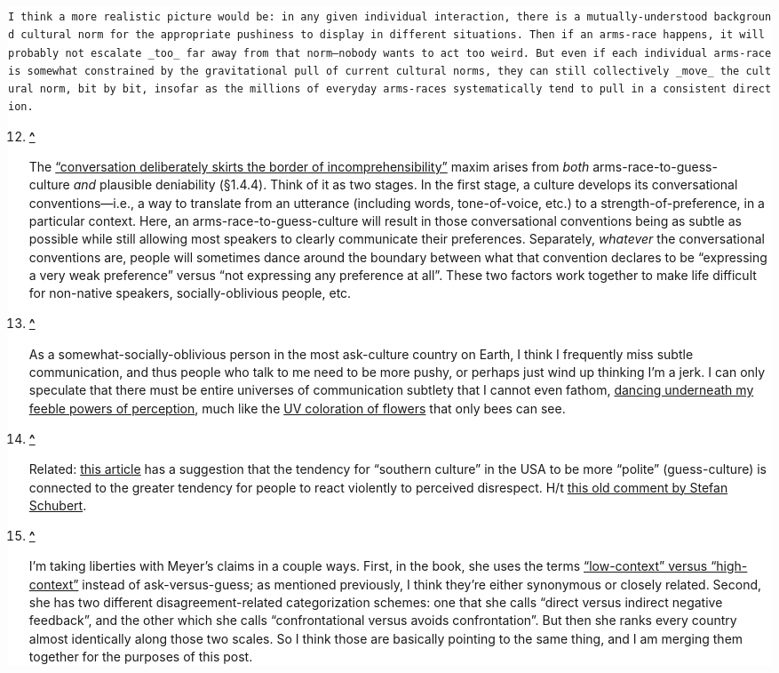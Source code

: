     I think a more realistic picture would be: in any given individual interaction, there is a mutually-understood background cultural norm for the appropriate pushiness to display in different situations. Then if an arms-race happens, it will probably not escalate _too_ far away from that norm—nobody wants to act too weird. But even if each individual arms-race is somewhat constrained by the gravitational pull of current cultural norms, they can still collectively _move_ the cultural norm, bit by bit, insofar as the millions of everyday arms-races systematically tend to pull in a consistent direction.
    
12. **[^](https://www.lesswrong.com/posts/SPBm67otKq5ET5CWP/social-status-part-1-2-negotiations-over-object-level#fnref56tuhdfm17h)**
    
    The [“conversation deliberately skirts the border of incomprehensibility”](https://slatestarcodex.com/2017/06/26/conversation-deliberately-skirts-the-border-of-incomprehensibility/) maxim arises from _both_ arms-race-to-guess-culture _and_ plausible deniability (§1.4.4). Think of it as two stages. In the first stage, a culture develops its conversational conventions—i.e., a way to translate from an utterance (including words, tone-of-voice, etc.) to a strength-of-preference, in a particular context. Here, an arms-race-to-guess-culture will result in those conversational conventions being as subtle as possible while still allowing most speakers to clearly communicate their preferences. Separately, _whatever_ the conversational conventions are, people will sometimes dance around the boundary between what that convention declares to be “expressing a very weak preference” versus “not expressing any preference at all”. These two factors work together to make life difficult for non-native speakers, socially-oblivious people, etc.
    
13. **[^](https://www.lesswrong.com/posts/SPBm67otKq5ET5CWP/social-status-part-1-2-negotiations-over-object-level#fnrefz5jzzp9ppr)**
    
    As a somewhat-socially-oblivious person in the most ask-culture country on Earth, I think I frequently miss subtle communication, and thus people who talk to me need to be more pushy, or perhaps just wind up thinking I’m a jerk. I can only speculate that there must be entire universes of communication subtlety that I cannot even fathom, [dancing underneath my feeble powers of perception](https://www.lesswrong.com/posts/7Pq9KwZhG6vejmYpo/the-metaphor-you-want-is-color-blindness-not-blind-spot), much like the [UV coloration of flowers](https://en.wikipedia.org/wiki/UV_coloration_in_flowers) that only bees can see.
    
14. **[^](https://www.lesswrong.com/posts/SPBm67otKq5ET5CWP/social-status-part-1-2-negotiations-over-object-level#fnrefu33184e4b9j)**
    
    Related: [this article](https://www.chicagomag.com/city-life/july-2012/american-violence-and-southern-culture/) has a suggestion that the tendency for “southern culture” in the USA to be more “polite” (guess-culture) is connected to the greater tendency for people to react violently to perceived disrespect. H/t [this old comment by Stefan Schubert](https://www.lesswrong.com/posts/rEBXN3x6kXgD4pLxs/tell-culture?commentId=fkztDa3BPRgjuWfS8).
    
15. **[^](https://www.lesswrong.com/posts/SPBm67otKq5ET5CWP/social-status-part-1-2-negotiations-over-object-level#fnreffk5bn97kea)**
    
    I’m taking liberties with Meyer’s claims in a couple ways. First, in the book, she uses the terms [“low-context” versus “high-context”](https://en.wikipedia.org/wiki/High-context_and_low-context_cultures) instead of ask-versus-guess; as mentioned previously, I think they’re either synonymous or closely related. Second, she has two different disagreement-related categorization schemes: one that she calls “direct versus indirect negative feedback”, and the other which she calls “confrontational versus avoids confrontation”. But then she ranks every country almost identically along those two scales. So I think those are basically pointing to the same thing, and I am merging them together for the purposes of this post.
    